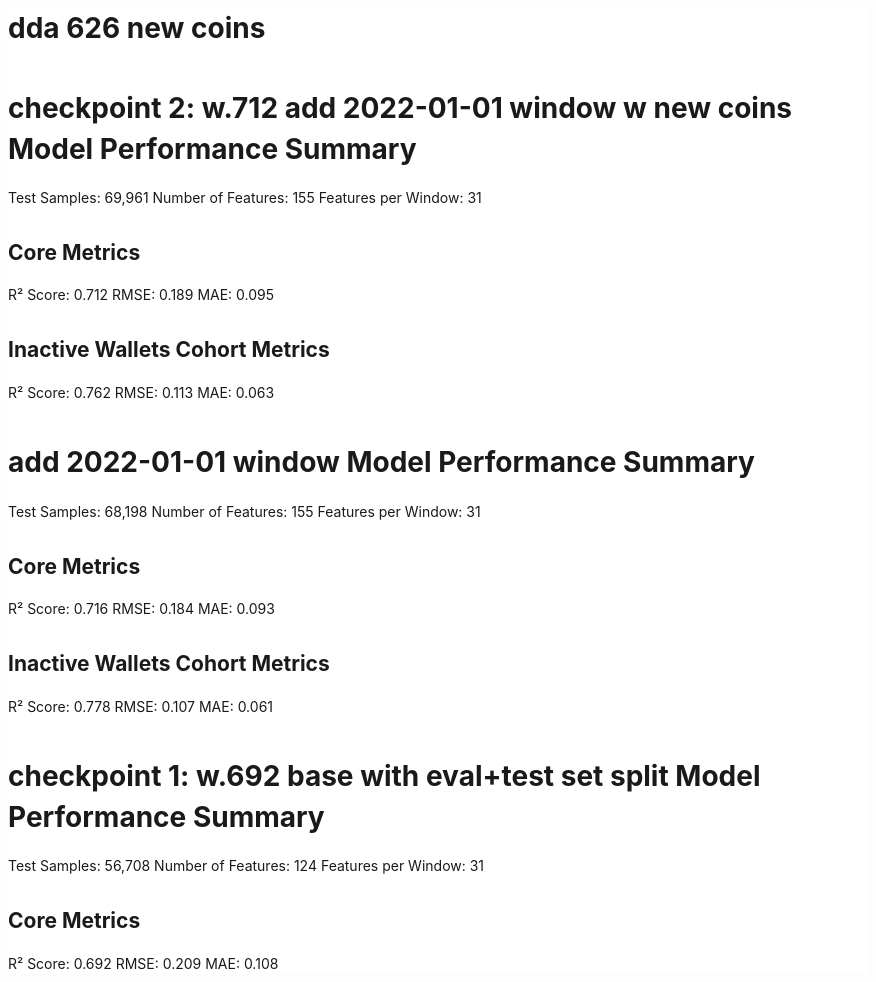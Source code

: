 
# dda 626 new coins
checkpoint 2: w.712 add 2022-01-01 window w new coins
Model Performance Summary
===================================
Test Samples:             69,961
Number of Features:       155
Features per Window:      31

Core Metrics
-----------------------------------
R² Score:                 0.712
RMSE:                     0.189
MAE:                      0.095

Inactive Wallets Cohort Metrics
-----------------------------------
R² Score:                 0.762
RMSE:                     0.113
MAE:                      0.063


add 2022-01-01 window
Model Performance Summary
===================================
Test Samples:             68,198
Number of Features:       155
Features per Window:      31

Core Metrics
-----------------------------------
R² Score:                 0.716
RMSE:                     0.184
MAE:                      0.093

Inactive Wallets Cohort Metrics
-----------------------------------
R² Score:                 0.778
RMSE:                     0.107
MAE:                      0.061


checkpoint 1: w.692 base with eval+test set split
Model Performance Summary
===================================
Test Samples:             56,708
Number of Features:       124
Features per Window:      31

Core Metrics
-----------------------------------
R² Score:                 0.692
RMSE:                     0.209
MAE:                      0.108
